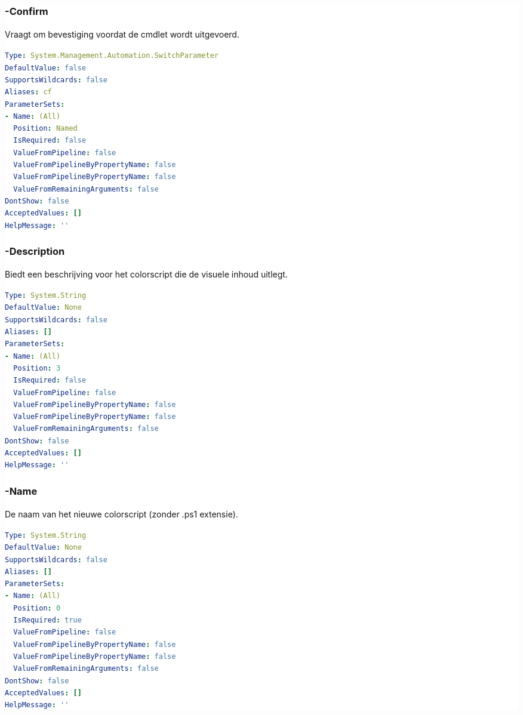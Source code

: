 ### -Confirm

Vraagt om bevestiging voordat de cmdlet wordt uitgevoerd.

```yaml
Type: System.Management.Automation.SwitchParameter
DefaultValue: false
SupportsWildcards: false
Aliases: cf
ParameterSets:
- Name: (All)
  Position: Named
  IsRequired: false
  ValueFromPipeline: false
  ValueFromPipelineByPropertyName: false
  ValueFromPipelineByPropertyName: false
  ValueFromRemainingArguments: false
DontShow: false
AcceptedValues: []
HelpMessage: ''
```

### -Description

Biedt een beschrijving voor het colorscript die de visuele inhoud uitlegt.

```yaml
Type: System.String
DefaultValue: None
SupportsWildcards: false
Aliases: []
ParameterSets:
- Name: (All)
  Position: 3
  IsRequired: false
  ValueFromPipeline: false
  ValueFromPipelineByPropertyName: false
  ValueFromPipelineByPropertyName: false
  ValueFromRemainingArguments: false
DontShow: false
AcceptedValues: []
HelpMessage: ''
```

### -Name

De naam van het nieuwe colorscript (zonder .ps1 extensie).

```yaml
Type: System.String
DefaultValue: None
SupportsWildcards: false
Aliases: []
ParameterSets:
- Name: (All)
  Position: 0
  IsRequired: true
  ValueFromPipeline: false
  ValueFromPipelineByPropertyName: false
  ValueFromPipelineByPropertyName: false
  ValueFromRemainingArguments: false
DontShow: false
AcceptedValues: []
HelpMessage: ''
```
